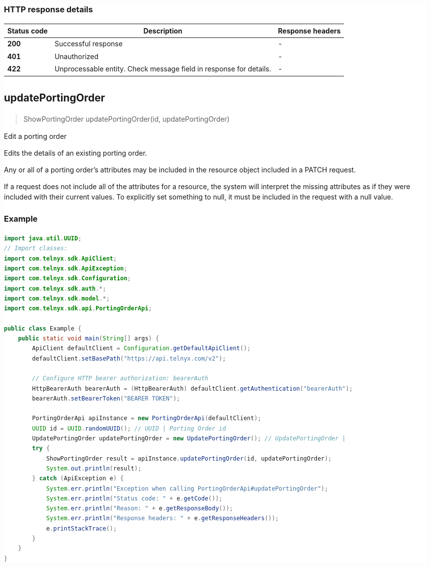 ### HTTP response details
| Status code | Description | Response headers |
|-------------|-------------|------------------|
| **200** | Successful response |  -  |
| **401** | Unauthorized |  -  |
| **422** | Unprocessable entity. Check message field in response for details. |  -  |


## updatePortingOrder

> ShowPortingOrder updatePortingOrder(id, updatePortingOrder)

Edit a porting order

Edits the details of an existing porting order.

Any or all of a porting order’s attributes may be included in the resource object included in a PATCH request.

If a request does not include all of the attributes for a resource, the system will interpret the missing attributes as if they were included with their current values. To explicitly set something to null, it must be included in the request with a null value.

### Example

```java
import java.util.UUID;
// Import classes:
import com.telnyx.sdk.ApiClient;
import com.telnyx.sdk.ApiException;
import com.telnyx.sdk.Configuration;
import com.telnyx.sdk.auth.*;
import com.telnyx.sdk.model.*;
import com.telnyx.sdk.api.PortingOrderApi;

public class Example {
    public static void main(String[] args) {
        ApiClient defaultClient = Configuration.getDefaultApiClient();
        defaultClient.setBasePath("https://api.telnyx.com/v2");
        
        // Configure HTTP bearer authorization: bearerAuth
        HttpBearerAuth bearerAuth = (HttpBearerAuth) defaultClient.getAuthentication("bearerAuth");
        bearerAuth.setBearerToken("BEARER TOKEN");

        PortingOrderApi apiInstance = new PortingOrderApi(defaultClient);
        UUID id = UUID.randomUUID(); // UUID | Porting Order id
        UpdatePortingOrder updatePortingOrder = new UpdatePortingOrder(); // UpdatePortingOrder | 
        try {
            ShowPortingOrder result = apiInstance.updatePortingOrder(id, updatePortingOrder);
            System.out.println(result);
        } catch (ApiException e) {
            System.err.println("Exception when calling PortingOrderApi#updatePortingOrder");
            System.err.println("Status code: " + e.getCode());
            System.err.println("Reason: " + e.getResponseBody());
            System.err.println("Response headers: " + e.getResponseHeaders());
            e.printStackTrace();
        }
    }
}
```
